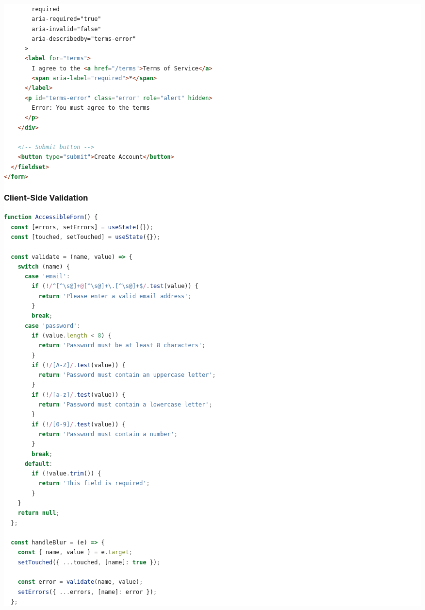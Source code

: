 ```html
        required
        aria-required="true"
        aria-invalid="false"
        aria-describedby="terms-error"
      >
      <label for="terms">
        I agree to the <a href="/terms">Terms of Service</a>
        <span aria-label="required">*</span>
      </label>
      <p id="terms-error" class="error" role="alert" hidden>
        Error: You must agree to the terms
      </p>
    </div>

    <!-- Submit button -->
    <button type="submit">Create Account</button>
  </fieldset>
</form>
```

### Client-Side Validation

```javascript
function AccessibleForm() {
  const [errors, setErrors] = useState({});
  const [touched, setTouched] = useState({});

  const validate = (name, value) => {
    switch (name) {
      case 'email':
        if (!/^[^\s@]+@[^\s@]+\.[^\s@]+$/.test(value)) {
          return 'Please enter a valid email address';
        }
        break;
      case 'password':
        if (value.length < 8) {
          return 'Password must be at least 8 characters';
        }
        if (!/[A-Z]/.test(value)) {
          return 'Password must contain an uppercase letter';
        }
        if (!/[a-z]/.test(value)) {
          return 'Password must contain a lowercase letter';
        }
        if (!/[0-9]/.test(value)) {
          return 'Password must contain a number';
        }
        break;
      default:
        if (!value.trim()) {
          return 'This field is required';
        }
    }
    return null;
  };

  const handleBlur = (e) => {
    const { name, value } = e.target;
    setTouched({ ...touched, [name]: true });

    const error = validate(name, value);
    setErrors({ ...errors, [name]: error });
  };
```